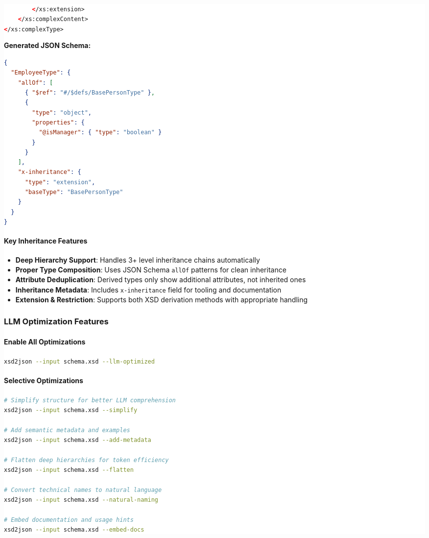 ```xml
        </xs:extension>
    </xs:complexContent>
</xs:complexType>
```

**Generated JSON Schema:**
```json
{
  "EmployeeType": {
    "allOf": [
      { "$ref": "#/$defs/BasePersonType" },
      {
        "type": "object",
        "properties": {
          "@isManager": { "type": "boolean" }
        }
      }
    ],
    "x-inheritance": {
      "type": "extension",
      "baseType": "BasePersonType"
    }
  }
}
```

#### Key Inheritance Features

- **Deep Hierarchy Support**: Handles 3+ level inheritance chains automatically
- **Proper Type Composition**: Uses JSON Schema `allOf` patterns for clean inheritance
- **Attribute Deduplication**: Derived types only show additional attributes, not inherited ones
- **Inheritance Metadata**: Includes `x-inheritance` field for tooling and documentation
- **Extension & Restriction**: Supports both XSD derivation methods with appropriate handling

### LLM Optimization Features

#### Enable All Optimizations
```bash
xsd2json --input schema.xsd --llm-optimized
```

#### Selective Optimizations
```bash
# Simplify structure for better LLM comprehension
xsd2json --input schema.xsd --simplify

# Add semantic metadata and examples
xsd2json --input schema.xsd --add-metadata

# Flatten deep hierarchies for token efficiency
xsd2json --input schema.xsd --flatten

# Convert technical names to natural language
xsd2json --input schema.xsd --natural-naming

# Embed documentation and usage hints
xsd2json --input schema.xsd --embed-docs
```
